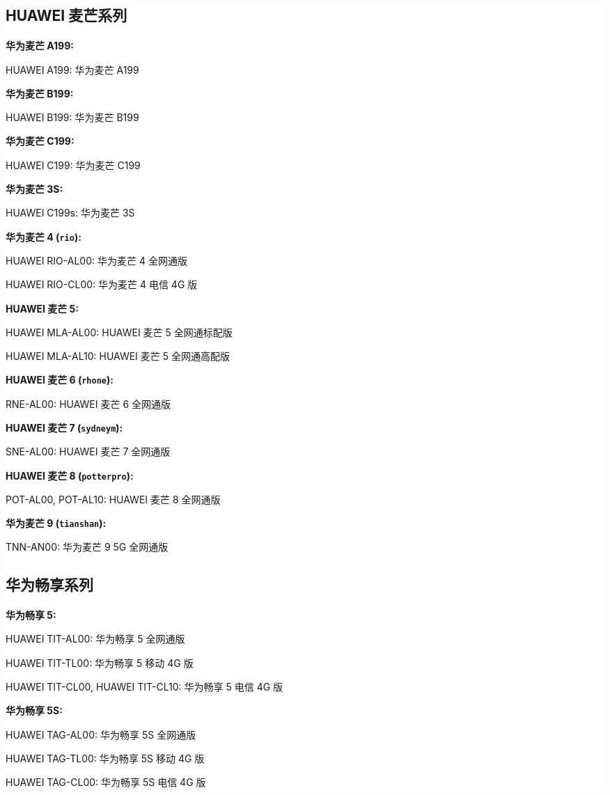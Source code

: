 ## HUAWEI 麦芒系列

**华为麦芒 A199:**

HUAWEI A199: 华为麦芒 A199

**华为麦芒 B199:**

HUAWEI B199: 华为麦芒 B199

**华为麦芒 C199:**

HUAWEI C199: 华为麦芒 C199

**华为麦芒 3S:**

HUAWEI C199s: 华为麦芒 3S

**华为麦芒 4 (`rio`):**

HUAWEI RIO-AL00: 华为麦芒 4 全网通版

HUAWEI RIO-CL00: 华为麦芒 4 电信 4G 版

**HUAWEI 麦芒 5:**

HUAWEI MLA-AL00: HUAWEI 麦芒 5 全网通标配版

HUAWEI MLA-AL10: HUAWEI 麦芒 5 全网通高配版

**HUAWEI 麦芒 6 (`rhone`):**

RNE-AL00: HUAWEI 麦芒 6 全网通版

**HUAWEI 麦芒 7 (`sydneym`):**

SNE-AL00: HUAWEI 麦芒 7 全网通版

**HUAWEI 麦芒 8 (`potterpro`):**

POT-AL00, POT-AL10: HUAWEI 麦芒 8 全网通版

**华为麦芒 9 (`tianshan`):**

TNN-AN00: 华为麦芒 9 5G 全网通版

## 华为畅享系列

**华为畅享 5:**

HUAWEI TIT-AL00: 华为畅享 5 全网通版

HUAWEI TIT-TL00: 华为畅享 5 移动 4G 版

HUAWEI TIT-CL00, HUAWEI TIT-CL10: 华为畅享 5 电信 4G 版

**华为畅享 5S:**

HUAWEI TAG-AL00: 华为畅享 5S 全网通版

HUAWEI TAG-TL00: 华为畅享 5S 移动 4G 版

HUAWEI TAG-CL00: 华为畅享 5S 电信 4G 版
